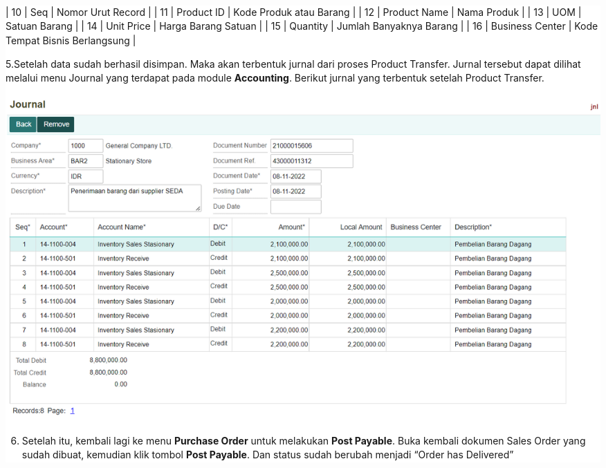 | 10  | Seq                | Nomor Urut Record                             |
| 11  | Product ID         | Kode Produk atau Barang                       |
| 12  | Product Name       | Nama Produk                                  |
| 13  | UOM                | Satuan Barang                                 |
| 14  | Unit Price         | Harga Barang Satuan                           |
| 15  | Quantity           | Jumlah Banyaknya Barang                       |
| 16  | Business Center    | Kode Tempat Bisnis Berlangsung                |

 

5.Setelah data sudah berhasil disimpan. Maka akan terbentuk jurnal dari proses Product Transfer. Jurnal tersebut dapat dilihat melalui menu Journal yang terdapat pada module **Accounting**. Berikut jurnal yang terbentuk setelah Product Transfer.

 ![10](../dokumentasi-akor/pembelian-po/10.png)

6. Setelah itu, kembali lagi ke menu **Purchase Order** untuk melakukan **Post Payable**. Buka kembali dokumen Sales Order yang sudah dibuat, kemudian klik tombol **Post Payable**. Dan status sudah berubah menjadi “Order has Delivered”
